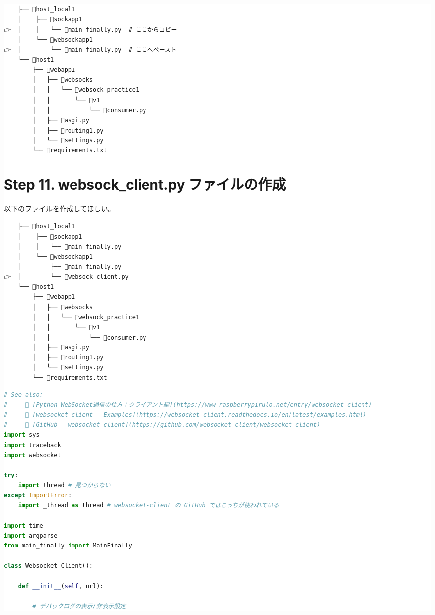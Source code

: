 ```plaintext
    ├── 📂host_local1
    │    ├── 📂sockapp1
👉  │    │   └── 📄main_finally.py  # ここからコピー
    │    └── 📂websockapp1
👉  │        └── 📄main_finally.py  # ここへペースト
    └── 📂host1
        ├── 📂webapp1
        │   ├── 📂websocks
        │   │   └── 📂websock_practice1
        │   │       └── 📂v1
        │   │           └── 📄consumer.py
        │   ├── 📄asgi.py
        │   ├── 📄routing1.py
        │   └── 📄settings.py
        └── 📄requirements.txt
```

# Step 11. websock_client.py ファイルの作成

以下のファイルを作成してほしい。  

```plaintext
    ├── 📂host_local1
    │    ├── 📂sockapp1
    │    │   └── 📄main_finally.py
    │    └── 📂websockapp1
    │        ├── 📄main_finally.py
👉  │        └── 📄websock_client.py
    └── 📂host1
        ├── 📂webapp1
        │   ├── 📂websocks
        │   │   └── 📂websock_practice1
        │   │       └── 📂v1
        │   │           └── 📄consumer.py
        │   ├── 📄asgi.py
        │   ├── 📄routing1.py
        │   └── 📄settings.py
        └── 📄requirements.txt
```

```py
# See also:
#     📖 [Python WebSocket通信の仕方：クライアント編](https://www.raspberrypirulo.net/entry/websocket-client)
#     📖 [websocket-client - Examples](https://websocket-client.readthedocs.io/en/latest/examples.html)
#     📖 [GitHub - websocket-client](https://github.com/websocket-client/websocket-client)
import sys
import traceback
import websocket

try:
    import thread # 見つからない
except ImportError:
    import _thread as thread # websocket-client の GitHub ではこっちが使われている

import time
import argparse
from main_finally import MainFinally

class Websocket_Client():

    def __init__(self, url):

        # デバックログの表示/非表示設定
```